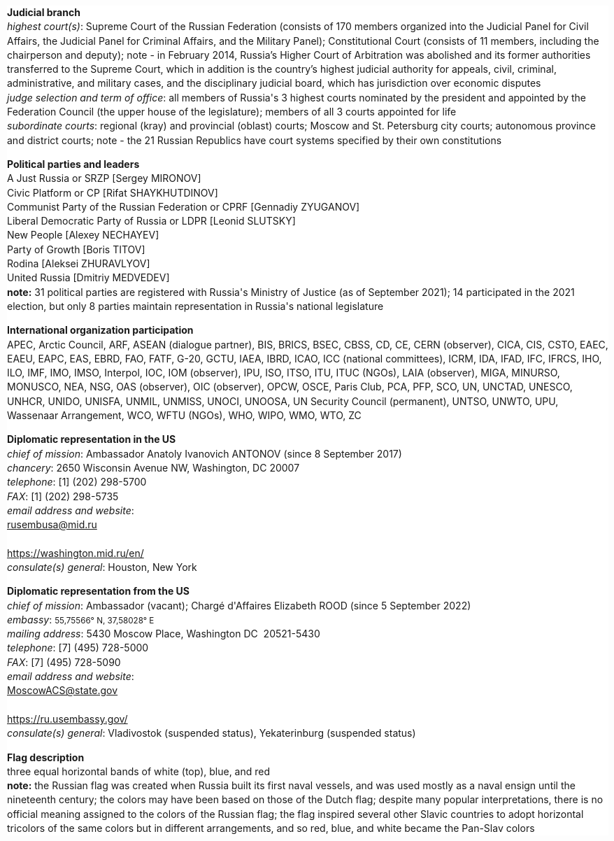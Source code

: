 **Judicial branch**<br>
_highest court(s)_: Supreme Court of the Russian Federation (consists of 170 members organized into the Judicial Panel for Civil Affairs, the Judicial Panel for Criminal Affairs, and the Military Panel); Constitutional Court (consists of 11 members, including the chairperson and deputy); note - in February 2014, Russia&rsquo;s Higher Court of Arbitration was abolished and its former authorities transferred to the Supreme Court, which in addition is the country&rsquo;s highest judicial authority for appeals, civil, criminal, administrative, and military cases, and the disciplinary judicial board, which has jurisdiction over economic disputes<br>
_judge selection and term of office_: all members of Russia's 3 highest courts nominated by the president and appointed by the Federation Council (the upper house of the legislature); members of all 3 courts appointed for life<br>
_subordinate courts_: regional (kray) and provincial (oblast) courts; Moscow and St. Petersburg city courts; autonomous province and district courts; note - the 21 Russian Republics have court systems specified by their own constitutions<br>

**Political parties and leaders**<br>
A Just Russia or SRZP [Sergey MIRONOV]<br>Civic Platform or CP [Rifat SHAYKHUTDINOV]<br>Communist Party of the Russian Federation or CPRF [Gennadiy ZYUGANOV]<br>Liberal Democratic Party of Russia or LDPR [Leonid SLUTSKY]<br>New People [Alexey NECHAYEV]<br>Party of Growth [Boris TITOV]<br>Rodina [Aleksei ZHURAVLYOV]<br>United Russia [Dmitriy MEDVEDEV]<br>
<strong>note:</strong> 31 political parties are registered with Russia's Ministry of Justice (as of September 2021); 14 participated in the 2021 election, but only 8 parties maintain representation in Russia's national legislature<br>

**International organization participation**<br>
APEC, Arctic Council, ARF, ASEAN (dialogue partner), BIS, BRICS, BSEC, CBSS, CD, CE, CERN (observer), CICA, CIS, CSTO, EAEC, EAEU, EAPC, EAS, EBRD, FAO, FATF, G-20, GCTU, IAEA, IBRD, ICAO, ICC (national committees), ICRM, IDA, IFAD, IFC, IFRCS, IHO, ILO, IMF, IMO, IMSO, Interpol, IOC, IOM (observer), IPU, ISO, ITSO, ITU, ITUC (NGOs), LAIA (observer), MIGA, MINURSO, MONUSCO, NEA, NSG, OAS (observer), OIC (observer), OPCW, OSCE, Paris Club, PCA, PFP, SCO, UN, UNCTAD, UNESCO, UNHCR, UNIDO, UNISFA, UNMIL, UNMISS, UNOCI, UNOOSA, UN Security Council (permanent), UNTSO, UNWTO, UPU, Wassenaar Arrangement, WCO, WFTU (NGOs), WHO, WIPO, WMO, WTO, ZC<br>

**Diplomatic representation in the US**<br>
_chief of mission_: Ambassador Anatoly Ivanovich ANTONOV (since 8 September 2017)<br>
_chancery_: 2650 Wisconsin Avenue NW, Washington, DC 20007<br>
_telephone_: [1] (202) 298-5700<br>
_FAX_: [1] (202) 298-5735<br>
_email address and website_: <br>rusembusa@mid.ru<br><br>https://washington.mid.ru/en/<br>
_consulate(s) general_: Houston, New York<br>

**Diplomatic representation from the US**<br>
_chief of mission_: Ambassador (vacant); Charg&eacute; d'Affaires Elizabeth ROOD (since 5 September 2022)<br>
_embassy_: <small>55,75566° N, 37,58028° E</small><br>
_mailing address_: 5430 Moscow Place, Washington DC&nbsp; 20521-5430<br>
_telephone_: [7] (495) 728-5000<br>
_FAX_: [7] (495) 728-5090<br>
_email address and website_: <br>MoscowACS@state.gov<br><br>https://ru.usembassy.gov/<br>
_consulate(s) general_: Vladivostok (suspended status), Yekaterinburg (suspended status)<br>

**Flag description**<br>
three equal horizontal bands of white (top), blue, and red<br>
<strong>note:</strong> the Russian flag was created when Russia built its first naval vessels, and was used mostly as a naval ensign until the nineteenth century; the colors may have been based on those of the Dutch flag; despite many popular interpretations, there is no official meaning assigned to the colors of the Russian flag; the flag inspired several other Slavic countries to adopt horizontal tricolors of the same colors but in different arrangements, and so red, blue, and white became the Pan-Slav colors<br>
